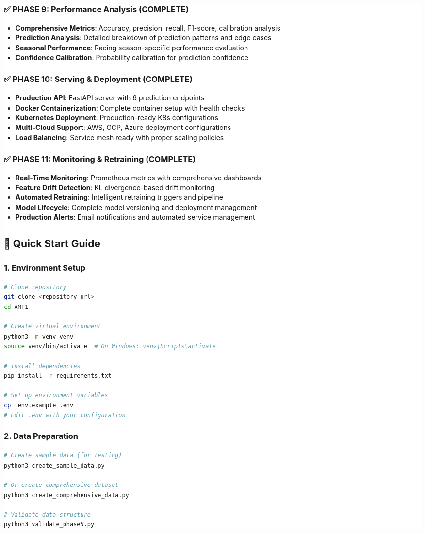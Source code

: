 ### ✅ PHASE 9: Performance Analysis (COMPLETE)
- **Comprehensive Metrics**: Accuracy, precision, recall, F1-score, calibration analysis
- **Prediction Analysis**: Detailed breakdown of prediction patterns and edge cases
- **Seasonal Performance**: Racing season-specific performance evaluation
- **Confidence Calibration**: Probability calibration for prediction confidence

### ✅ PHASE 10: Serving & Deployment (COMPLETE)
- **Production API**: FastAPI server with 6 prediction endpoints
- **Docker Containerization**: Complete container setup with health checks
- **Kubernetes Deployment**: Production-ready K8s configurations
- **Multi-Cloud Support**: AWS, GCP, Azure deployment configurations
- **Load Balancing**: Service mesh ready with proper scaling policies

### ✅ PHASE 11: Monitoring & Retraining (COMPLETE)
- **Real-Time Monitoring**: Prometheus metrics with comprehensive dashboards
- **Feature Drift Detection**: KL divergence-based drift monitoring
- **Automated Retraining**: Intelligent retraining triggers and pipeline
- **Model Lifecycle**: Complete model versioning and deployment management
- **Production Alerts**: Email notifications and automated service management

## 🚀 Quick Start Guide

### 1. Environment Setup

```bash
# Clone repository
git clone <repository-url>
cd AMF1

# Create virtual environment
python3 -m venv venv
source venv/bin/activate  # On Windows: venv\Scripts\activate

# Install dependencies
pip install -r requirements.txt

# Set up environment variables
cp .env.example .env
# Edit .env with your configuration
```

### 2. Data Preparation

```bash
# Create sample data (for testing)
python3 create_sample_data.py

# Or create comprehensive dataset
python3 create_comprehensive_data.py

# Validate data structure
python3 validate_phase5.py
```
